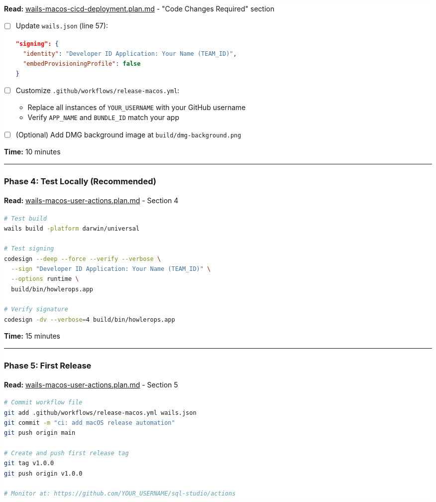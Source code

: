 **Read:** [wails-macos-cicd-deployment.plan.md](./wails-macos-cicd-deployment.plan.md) - "Code Changes Required" section

- [ ] Update `wails.json` (line 57):
  ```json
  "signing": {
    "identity": "Developer ID Application: Your Name (TEAM_ID)",
    "embedProvisioningProfile": false
  }
  ```

- [ ] Customize `.github/workflows/release-macos.yml`:
  - Replace all instances of `YOUR_USERNAME` with your GitHub username
  - Verify `APP_NAME` and `BUNDLE_ID` match your app

- [ ] (Optional) Add DMG background image at `build/dmg-background.png`

**Time:** 10 minutes

---

### Phase 4: Test Locally (Recommended)

**Read:** [wails-macos-user-actions.plan.md](./wails-macos-user-actions.plan.md) - Section 4

```bash
# Test build
wails build -platform darwin/universal

# Test signing
codesign --deep --force --verify --verbose \
  --sign "Developer ID Application: Your Name (TEAM_ID)" \
  --options runtime \
  build/bin/howlerops.app

# Verify signature
codesign -dv --verbose=4 build/bin/howlerops.app
```

**Time:** 15 minutes

---

### Phase 5: First Release

**Read:** [wails-macos-user-actions.plan.md](./wails-macos-user-actions.plan.md) - Section 5

```bash
# Commit workflow file
git add .github/workflows/release-macos.yml wails.json
git commit -m "ci: add macOS release automation"
git push origin main

# Create and push first release tag
git tag v1.0.0
git push origin v1.0.0

# Monitor at: https://github.com/YOUR_USERNAME/sql-studio/actions
```
